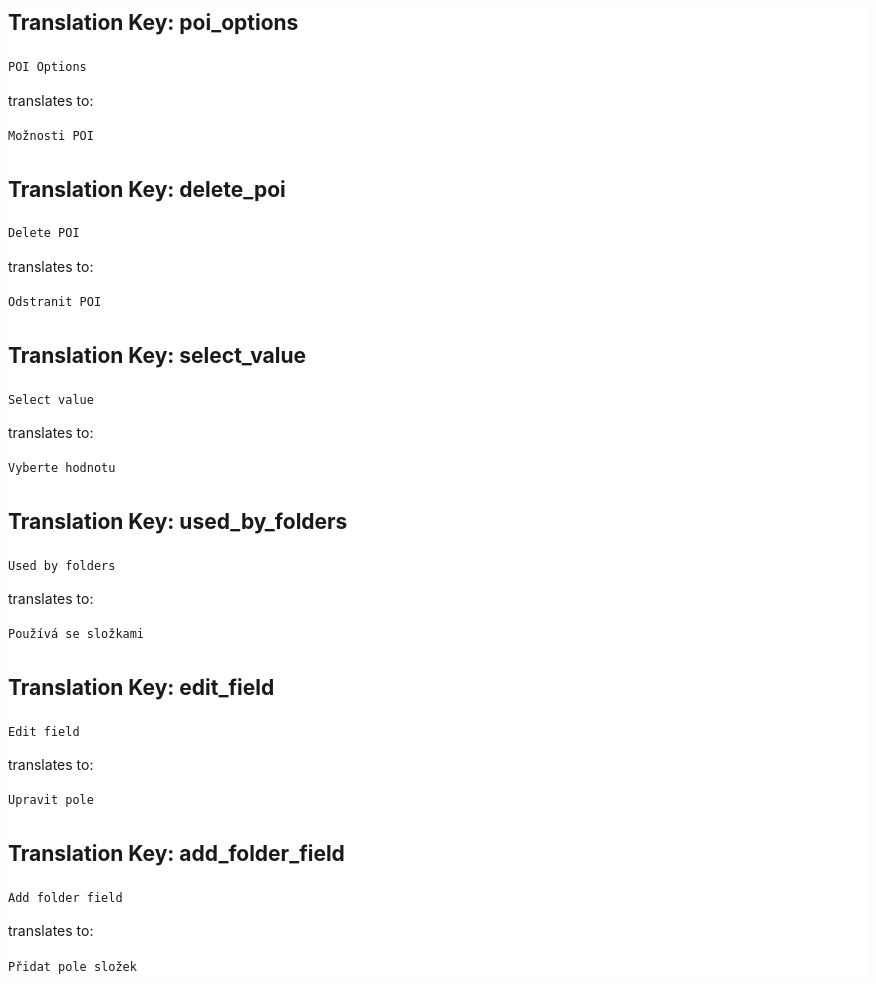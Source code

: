 
## Translation Key: poi_options
```
POI Options
```
translates to:
```
Možnosti POI
```


## Translation Key: delete_poi
```
Delete POI
```
translates to:
```
Odstranit POI
```


## Translation Key: select_value
```
Select value
```
translates to:
```
Vyberte hodnotu
```


## Translation Key: used_by_folders
```
Used by folders
```
translates to:
```
Používá se složkami
```


## Translation Key: edit_field
```
Edit field
```
translates to:
```
Upravit pole
```


## Translation Key: add_folder_field
```
Add folder field
```
translates to:
```
Přidat pole složek
```
